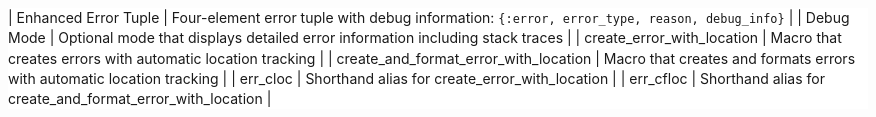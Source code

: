 | Enhanced Error Tuple                  | Four-element error tuple with debug information: `{:error, error_type, reason, debug_info}` |
| Debug Mode                            | Optional mode that displays detailed error information including stack traces               |
| create_error_with_location            | Macro that creates errors with automatic location tracking                                  |
| create_and_format_error_with_location | Macro that creates and formats errors with automatic location tracking                      |
| err_cloc                              | Shorthand alias for create_error_with_location                                              |
| err_cfloc                             | Shorthand alias for create_and_format_error_with_location                                   |
